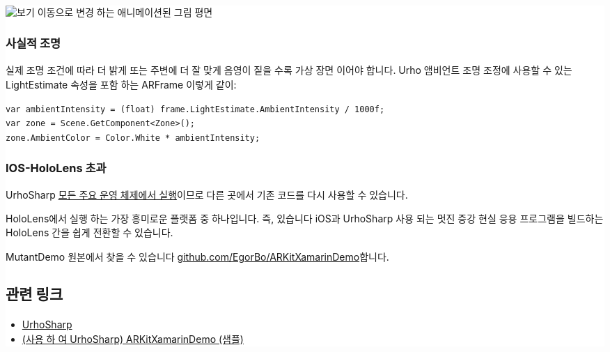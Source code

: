 ![보기 이동으로 변경 하는 애니메이션된 그림 평면](urhosharp-images/image4.gif)

### <a name="realistic-lighting"></a>사실적 조명

실제 조명 조건에 따라 더 밝게 또는 주변에 더 잘 맞게 음영이 짙을 수록 가상 장면 이어야 합니다. Urho 앰비언트 조명 조정에 사용할 수 있는 LightEstimate 속성을 포함 하는 ARFrame 이렇게 같이:


    var ambientIntensity = (float) frame.LightEstimate.AmbientIntensity / 1000f;
    var zone = Scene.GetComponent<Zone>();
    zone.AmbientColor = Color.White * ambientIntensity;


### <a name="beyond-ios---hololens"></a>IOS-HoloLens 초과

UrhoSharp [모든 주요 운영 체제에서 실행](~/graphics-games/urhosharp/platform/index.md)이므로 다른 곳에서 기존 코드를 다시 사용할 수 있습니다.

HoloLens에서 실행 하는 가장 흥미로운 플랫폼 중 하나입니다.   즉, 있습니다 iOS과 UrhoSharp 사용 되는 멋진 증강 현실 응용 프로그램을 빌드하는 HoloLens 간을 쉽게 전환할 수 있습니다.

MutantDemo 원본에서 찾을 수 있습니다 [github.com/EgorBo/ARKitXamarinDemo](https://github.com/EgorBo/ARKitXamarinDemo)합니다.


## <a name="related-links"></a>관련 링크

- [UrhoSharp](~/graphics-games/urhosharp/index.md)
- [(사용 하 여 UrhoSharp) ARKitXamarinDemo (샘플)](https://github.com/EgorBo/ARKitXamarinDemo)
